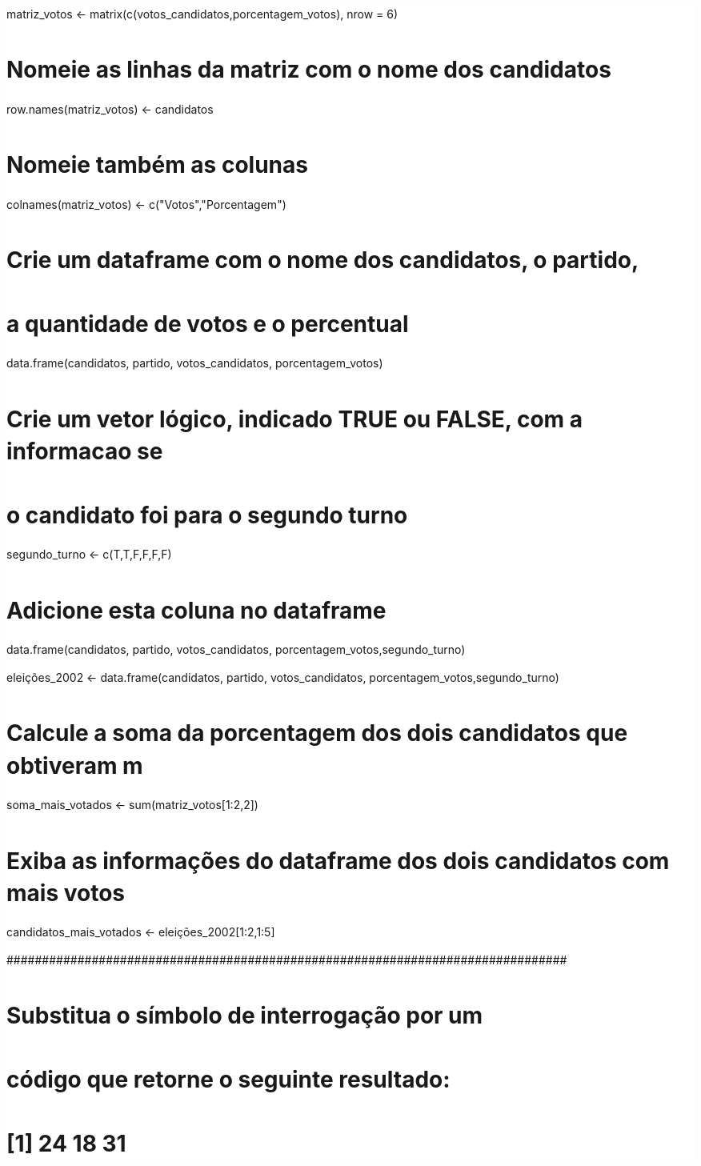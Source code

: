 matriz_votos <- matrix(c(votos_candidatos,porcentagem_votos), nrow = 6)

# Nomeie as linhas da matriz com o nome dos candidatos
row.names(matriz_votos) <- candidatos

# Nomeie também as colunas
colnames(matriz_votos) <- c("Votos","Porcentagem")

# Crie um dataframe com o nome dos candidatos, o partido,
# a quantidade de votos e o percentual
data.frame(candidatos, partido, votos_candidatos, porcentagem_votos)

# Crie um vetor lógico, indicado TRUE ou FALSE, com a informacao se
# o candidato foi para o segundo turno

segundo_turno <- c(T,T,F,F,F,F)


# Adicione esta coluna no dataframe

data.frame(candidatos, partido, votos_candidatos, 
           porcentagem_votos,segundo_turno)

eleições_2002 <- data.frame(candidatos, partido, votos_candidatos, 
                            porcentagem_votos,segundo_turno)

# Calcule a soma da porcentagem dos dois candidatos que obtiveram m

soma_mais_votados <- sum(matriz_votos[1:2,2])


# Exiba as informações do dataframe dos dois candidatos com mais votos

candidatos_mais_votados <- eleições_2002[1:2,1:5]

###############################################################################

# Substitua o símbolo de interrogação por um 
# código que retorne o seguinte resultado:
#
# [1] 24 18 31
